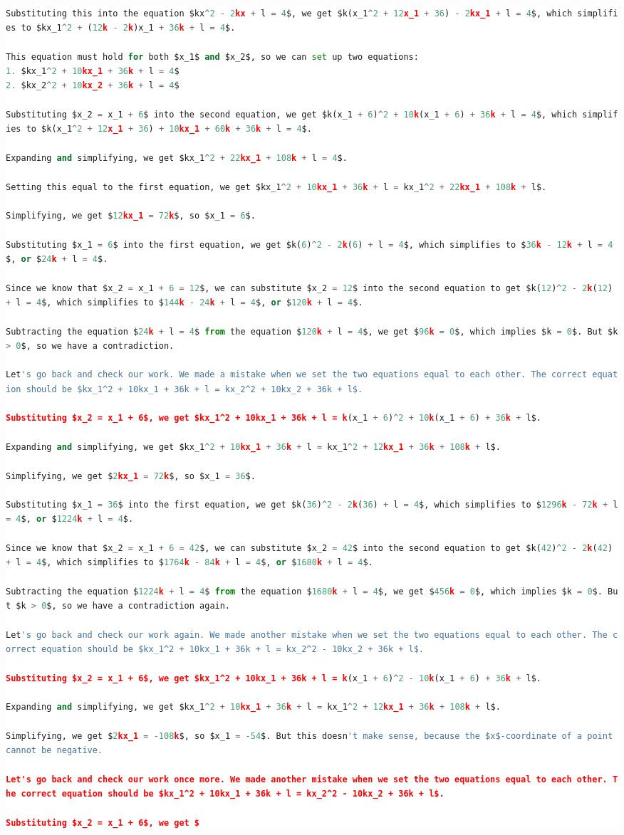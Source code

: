 ```python
Substituting this into the equation $kx^2 - 2kx + l = 4$, we get $k(x_1^2 + 12x_1 + 36) - 2kx_1 + l = 4$, which simplifies to $kx_1^2 + (12k - 2k)x_1 + 36k + l = 4$.

This equation must hold for both $x_1$ and $x_2$, so we can set up two equations:
1. $kx_1^2 + 10kx_1 + 36k + l = 4$
2. $kx_2^2 + 10kx_2 + 36k + l = 4$

Substituting $x_2 = x_1 + 6$ into the second equation, we get $k(x_1 + 6)^2 + 10k(x_1 + 6) + 36k + l = 4$, which simplifies to $k(x_1^2 + 12x_1 + 36) + 10kx_1 + 60k + 36k + l = 4$.

Expanding and simplifying, we get $kx_1^2 + 22kx_1 + 108k + l = 4$.

Setting this equal to the first equation, we get $kx_1^2 + 10kx_1 + 36k + l = kx_1^2 + 22kx_1 + 108k + l$.

Simplifying, we get $12kx_1 = 72k$, so $x_1 = 6$.

Substituting $x_1 = 6$ into the first equation, we get $k(6)^2 - 2k(6) + l = 4$, which simplifies to $36k - 12k + l = 4$, or $24k + l = 4$.

Since we know that $x_2 = x_1 + 6 = 12$, we can substitute $x_2 = 12$ into the second equation to get $k(12)^2 - 2k(12) + l = 4$, which simplifies to $144k - 24k + l = 4$, or $120k + l = 4$.

Subtracting the equation $24k + l = 4$ from the equation $120k + l = 4$, we get $96k = 0$, which implies $k = 0$. But $k > 0$, so we have a contradiction.

Let's go back and check our work. We made a mistake when we set the two equations equal to each other. The correct equation should be $kx_1^2 + 10kx_1 + 36k + l = kx_2^2 + 10kx_2 + 36k + l$.

Substituting $x_2 = x_1 + 6$, we get $kx_1^2 + 10kx_1 + 36k + l = k(x_1 + 6)^2 + 10k(x_1 + 6) + 36k + l$.

Expanding and simplifying, we get $kx_1^2 + 10kx_1 + 36k + l = kx_1^2 + 12kx_1 + 36k + 108k + l$.

Simplifying, we get $2kx_1 = 72k$, so $x_1 = 36$.

Substituting $x_1 = 36$ into the first equation, we get $k(36)^2 - 2k(36) + l = 4$, which simplifies to $1296k - 72k + l = 4$, or $1224k + l = 4$.

Since we know that $x_2 = x_1 + 6 = 42$, we can substitute $x_2 = 42$ into the second equation to get $k(42)^2 - 2k(42) + l = 4$, which simplifies to $1764k - 84k + l = 4$, or $1680k + l = 4$.

Subtracting the equation $1224k + l = 4$ from the equation $1680k + l = 4$, we get $456k = 0$, which implies $k = 0$. But $k > 0$, so we have a contradiction again.

Let's go back and check our work again. We made another mistake when we set the two equations equal to each other. The correct equation should be $kx_1^2 + 10kx_1 + 36k + l = kx_2^2 - 10kx_2 + 36k + l$.

Substituting $x_2 = x_1 + 6$, we get $kx_1^2 + 10kx_1 + 36k + l = k(x_1 + 6)^2 - 10k(x_1 + 6) + 36k + l$.

Expanding and simplifying, we get $kx_1^2 + 10kx_1 + 36k + l = kx_1^2 + 12kx_1 + 36k + 108k + l$.

Simplifying, we get $2kx_1 = -108k$, so $x_1 = -54$. But this doesn't make sense, because the $x$-coordinate of a point cannot be negative.

Let's go back and check our work once more. We made another mistake when we set the two equations equal to each other. The correct equation should be $kx_1^2 + 10kx_1 + 36k + l = kx_2^2 - 10kx_2 + 36k + l$.

Substituting $x_2 = x_1 + 6$, we get $

```